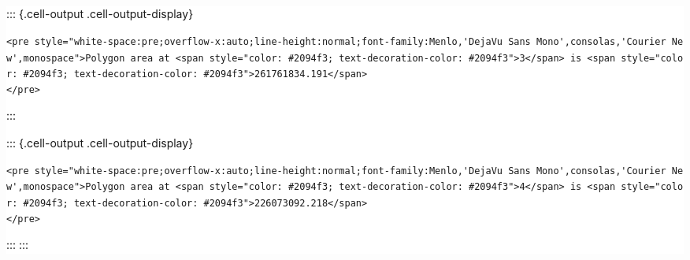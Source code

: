 ::: {.cell-output .cell-output-display}

```{=html}
<pre style="white-space:pre;overflow-x:auto;line-height:normal;font-family:Menlo,'DejaVu Sans Mono',consolas,'Courier New',monospace">Polygon area at <span style="color: #2094f3; text-decoration-color: #2094f3">3</span> is <span style="color: #2094f3; text-decoration-color: #2094f3">261761834.191</span>
</pre>
```

:::

::: {.cell-output .cell-output-display}

```{=html}
<pre style="white-space:pre;overflow-x:auto;line-height:normal;font-family:Menlo,'DejaVu Sans Mono',consolas,'Courier New',monospace">Polygon area at <span style="color: #2094f3; text-decoration-color: #2094f3">4</span> is <span style="color: #2094f3; text-decoration-color: #2094f3">226073092.218</span>
</pre>
```

:::
:::


